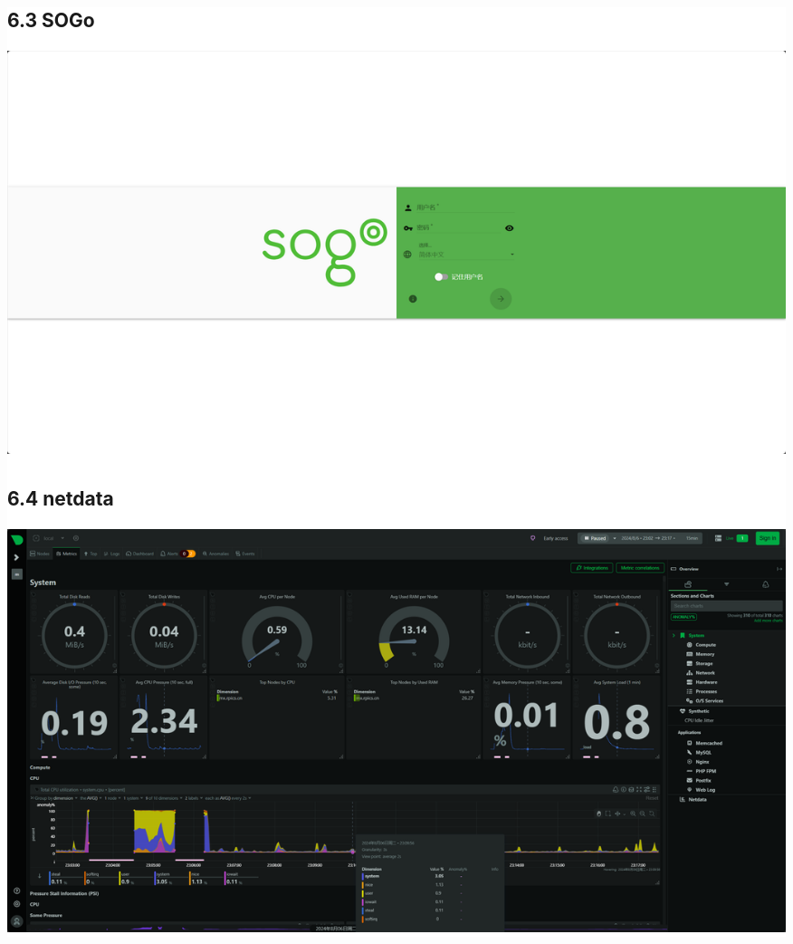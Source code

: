 ## 6.3 SOGo

![image-20240806231733234](../assets/img/2024-08-06-dev-Linux%E8%BF%90%E7%BB%B4-IMAP%E9%82%AE%E5%B1%80%E6%96%B9%E6%A1%88/image-20240806231733234.png)

## 6.4 netdata

![image-20240806231740266](../assets/img/2024-08-06-dev-Linux%E8%BF%90%E7%BB%B4-IMAP%E9%82%AE%E5%B1%80%E6%96%B9%E6%A1%88/image-20240806231740266.png)
